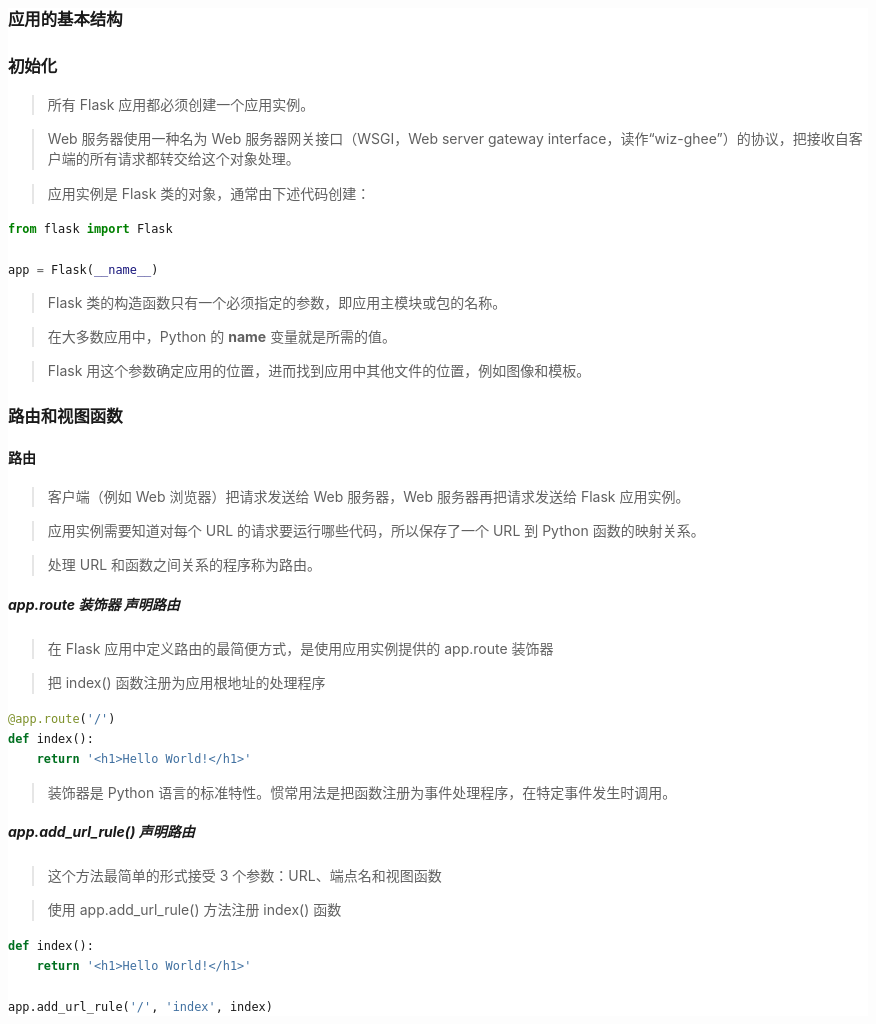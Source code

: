 ### 应用的基本结构

### 初始化

>所有 Flask 应用都必须创建一个应用实例。

>Web 服务器使用一种名为 Web 服务器网关接口（WSGI，Web server gateway interface，读作“wiz-ghee”）的协议，把接收自客户端的所有请求都转交给这个对象处理。

>应用实例是 Flask 类的对象，通常由下述代码创建：

```python
from flask import Flask

app = Flask(__name__)
```

>Flask 类的构造函数只有一个必须指定的参数，即应用主模块或包的名称。

>在大多数应用中，Python 的 __name__ 变量就是所需的值。

>Flask 用这个参数确定应用的位置，进而找到应用中其他文件的位置，例如图像和模板。

### 路由和视图函数

#### 路由

>客户端（例如 Web 浏览器）把请求发送给 Web 服务器，Web 服务器再把请求发送给 Flask 应用实例。

>应用实例需要知道对每个 URL 的请求要运行哪些代码，所以保存了一个 URL 到 Python 函数的映射关系。

>处理 URL 和函数之间关系的程序称为路由。

##### app.route 装饰器 声明路由

>在 Flask 应用中定义路由的最简便方式，是使用应用实例提供的 app.route 装饰器

>把 index() 函数注册为应用根地址的处理程序

```py
@app.route('/')
def index():
    return '<h1>Hello World!</h1>'
```

>装饰器是 Python 语言的标准特性。惯常用法是把函数注册为事件处理程序，在特定事件发生时调用。

##### app.add_url_rule()  声明路由

>这个方法最简单的形式接受 3 个参数：URL、端点名和视图函数

>使用 app.add_url_rule() 方法注册 index() 函数

```py
def index():
    return '<h1>Hello World!</h1>'

app.add_url_rule('/', 'index', index)
```
